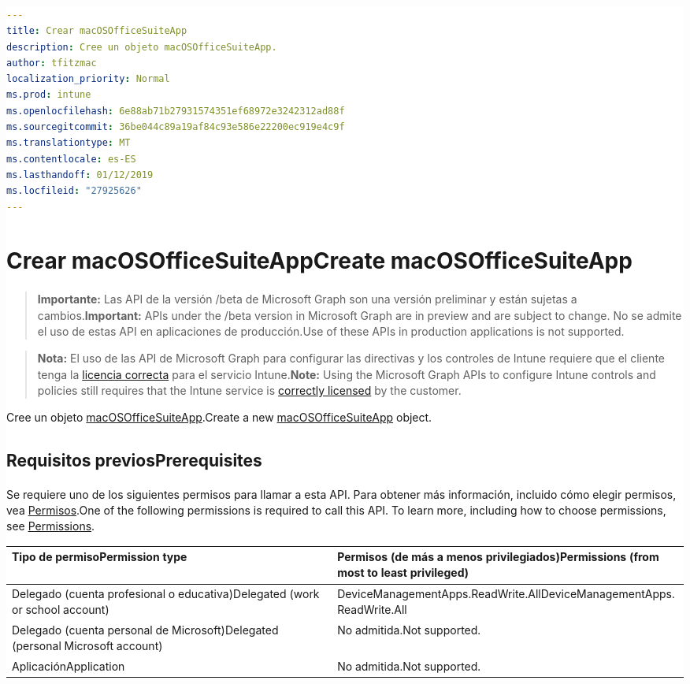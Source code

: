 ```yaml
---
title: Crear macOSOfficeSuiteApp
description: Cree un objeto macOSOfficeSuiteApp.
author: tfitzmac
localization_priority: Normal
ms.prod: intune
ms.openlocfilehash: 6e88ab71b27931574351ef68972e3242312ad88f
ms.sourcegitcommit: 36be044c89a19af84c93e586e22200ec919e4c9f
ms.translationtype: MT
ms.contentlocale: es-ES
ms.lasthandoff: 01/12/2019
ms.locfileid: "27925626"
---
```

# <a name="create-macosofficesuiteapp"></a><span data-ttu-id="db6f2-103">Crear macOSOfficeSuiteApp</span><span class="sxs-lookup"><span data-stu-id="db6f2-103">Create macOSOfficeSuiteApp</span></span>

> <span data-ttu-id="db6f2-104">**Importante:** Las API de la versión /beta de Microsoft Graph son una versión preliminar y están sujetas a cambios.</span><span class="sxs-lookup"><span data-stu-id="db6f2-104">**Important:** APIs under the /beta version in Microsoft Graph are in preview and are subject to change.</span></span> <span data-ttu-id="db6f2-105">No se admite el uso de estas API en aplicaciones de producción.</span><span class="sxs-lookup"><span data-stu-id="db6f2-105">Use of these APIs in production applications is not supported.</span></span>

> <span data-ttu-id="db6f2-106">**Nota:** El uso de las API de Microsoft Graph para configurar las directivas y los controles de Intune requiere que el cliente tenga la [licencia correcta](https://go.microsoft.com/fwlink/?linkid=839381) para el servicio Intune.</span><span class="sxs-lookup"><span data-stu-id="db6f2-106">**Note:** Using the Microsoft Graph APIs to configure Intune controls and policies still requires that the Intune service is [correctly licensed](https://go.microsoft.com/fwlink/?linkid=839381) by the customer.</span></span>

<span data-ttu-id="db6f2-107">Cree un objeto [macOSOfficeSuiteApp](../resources/intune-apps-macosofficesuiteapp.md).</span><span class="sxs-lookup"><span data-stu-id="db6f2-107">Create a new [macOSOfficeSuiteApp](../resources/intune-apps-macosofficesuiteapp.md) object.</span></span>
## <a name="prerequisites"></a><span data-ttu-id="db6f2-108">Requisitos previos</span><span class="sxs-lookup"><span data-stu-id="db6f2-108">Prerequisites</span></span>
<span data-ttu-id="db6f2-p102">Se requiere uno de los siguientes permisos para llamar a esta API. Para obtener más información, incluido cómo elegir permisos, vea [Permisos](/graph/permissions-reference).</span><span class="sxs-lookup"><span data-stu-id="db6f2-p102">One of the following permissions is required to call this API. To learn more, including how to choose permissions, see [Permissions](/graph/permissions-reference).</span></span>

|<span data-ttu-id="db6f2-111">Tipo de permiso</span><span class="sxs-lookup"><span data-stu-id="db6f2-111">Permission type</span></span>|<span data-ttu-id="db6f2-112">Permisos (de más a menos privilegiados)</span><span class="sxs-lookup"><span data-stu-id="db6f2-112">Permissions (from most to least privileged)</span></span>|
|:---|:---|
|<span data-ttu-id="db6f2-113">Delegado (cuenta profesional o educativa)</span><span class="sxs-lookup"><span data-stu-id="db6f2-113">Delegated (work or school account)</span></span>|<span data-ttu-id="db6f2-114">DeviceManagementApps.ReadWrite.All</span><span class="sxs-lookup"><span data-stu-id="db6f2-114">DeviceManagementApps.ReadWrite.All</span></span>|
|<span data-ttu-id="db6f2-115">Delegado (cuenta personal de Microsoft)</span><span class="sxs-lookup"><span data-stu-id="db6f2-115">Delegated (personal Microsoft account)</span></span>|<span data-ttu-id="db6f2-116">No admitida.</span><span class="sxs-lookup"><span data-stu-id="db6f2-116">Not supported.</span></span>|
|<span data-ttu-id="db6f2-117">Aplicación</span><span class="sxs-lookup"><span data-stu-id="db6f2-117">Application</span></span>|<span data-ttu-id="db6f2-118">No admitida.</span><span class="sxs-lookup"><span data-stu-id="db6f2-118">Not supported.</span></span>|
